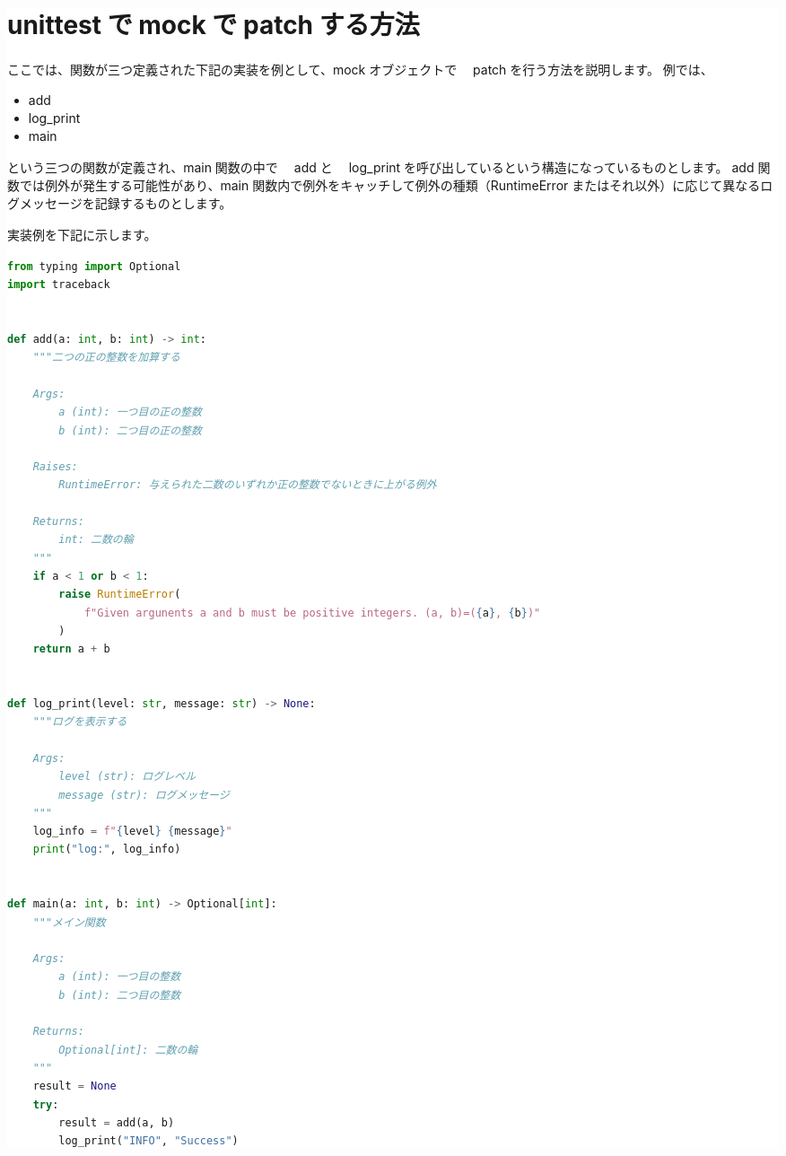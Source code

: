 # unittest で mock で patch する方法

ここでは、関数が三つ定義された下記の実装を例として、mock オブジェクトで　 patch を行う方法を説明します。
例では、

- add
- log_print
- main

という三つの関数が定義され、main 関数の中で　 add と　 log_print を呼び出しているという構造になっているものとします。
add 関数では例外が発生する可能性があり、main 関数内で例外をキャッチして例外の種類（RuntimeError またはそれ以外）に応じて異なるログメッセージを記録するものとします。

実装例を下記に示します。

```python
from typing import Optional
import traceback


def add(a: int, b: int) -> int:
    """二つの正の整数を加算する

    Args:
        a (int): 一つ目の正の整数
        b (int): 二つ目の正の整数

    Raises:
        RuntimeError: 与えられた二数のいずれか正の整数でないときに上がる例外

    Returns:
        int: 二数の輪
    """
    if a < 1 or b < 1:
        raise RuntimeError(
            f"Given argunents a and b must be positive integers. (a, b)=({a}, {b})"
        )
    return a + b


def log_print(level: str, message: str) -> None:
    """ログを表示する

    Args:
        level (str): ログレベル
        message (str): ログメッセージ
    """
    log_info = f"{level} {message}"
    print("log:", log_info)


def main(a: int, b: int) -> Optional[int]:
    """メイン関数

    Args:
        a (int): 一つ目の整数
        b (int): 二つ目の整数

    Returns:
        Optional[int]: 二数の輪
    """
    result = None
    try:
        result = add(a, b)
        log_print("INFO", "Success")
```